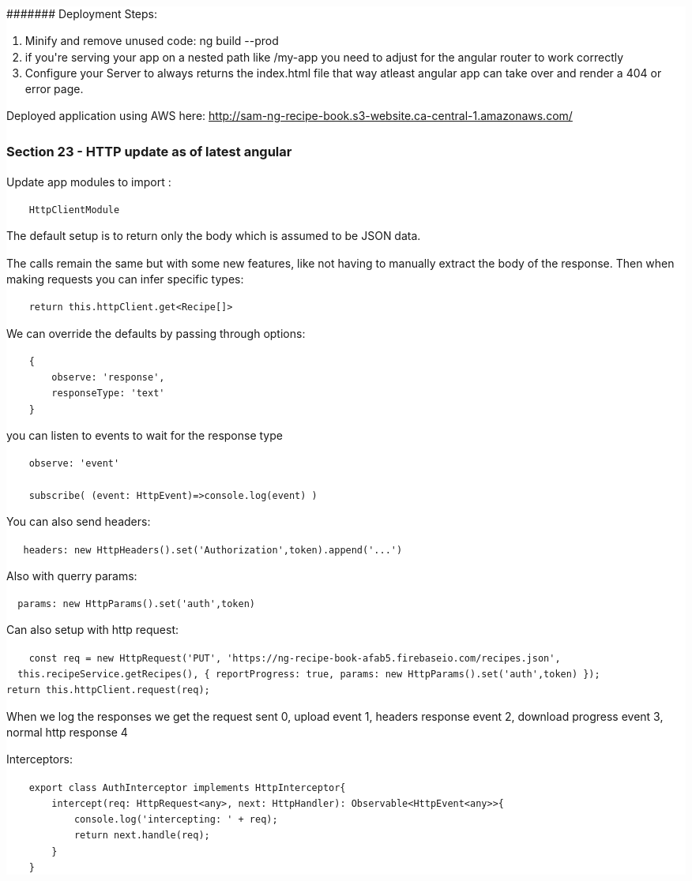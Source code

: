 ####### Deployment Steps:

1. Minify and remove unused code: ng build --prod 
2. if you're serving your app on a nested path like /my-app you need to adjust <base href="/my-app/">  for the angular router to work correctly
3. Configure your Server to always returns the index.html file that way atleast angular app can take over and render a 404 or error page. 

Deployed application using AWS here: http://sam-ng-recipe-book.s3-website.ca-central-1.amazonaws.com/


### Section 23 - HTTP update as of latest angular

Update app modules to import :

		HttpClientModule

The default setup is to return only the body which is assumed to be JSON data.

The calls remain the same but with some new features, like not having to manually extract the body of the response. Then when making requests you can infer specific types:

		return this.httpClient.get<Recipe[]>

We can override the defaults by passing through options:

		{
			observe: 'response',
			responseType: 'text'
		}

you can listen to events to wait for the response type

		observe: 'event'

		subscribe( (event: HttpEvent)=>console.log(event) )

You can also send headers:

       headers: new HttpHeaders().set('Authorization',token).append('...')

Also with querry params:

      params: new HttpParams().set('auth',token)



Can also setup with http request:

		const req = new HttpRequest('PUT', 'https://ng-recipe-book-afab5.firebaseio.com/recipes.json',
      this.recipeService.getRecipes(), { reportProgress: true, params: new HttpParams().set('auth',token) });
    return this.httpClient.request(req);

When we log the responses we get the request sent 0, upload event 1, headers response event 2, download progress event 3, normal http response 4

Interceptors:

		export class AuthInterceptor implements HttpInterceptor{
			intercept(req: HttpRequest<any>, next: HttpHandler): Observable<HttpEvent<any>>{
				console.log('intercepting: ' + req);
				return next.handle(req);
			}
		}
